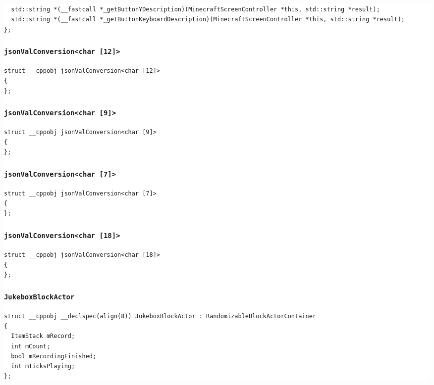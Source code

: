 ```
  std::string *(__fastcall *_getButtonYDescription)(MinecraftScreenController *this, std::string *result);
  std::string *(__fastcall *_getButtonKeyboardDescription)(MinecraftScreenController *this, std::string *result);
};

```

### `jsonValConversion<char [12]>`
```
struct __cppobj jsonValConversion<char [12]>
{
};

```

### `jsonValConversion<char [9]>`
```
struct __cppobj jsonValConversion<char [9]>
{
};

```

### `jsonValConversion<char [7]>`
```
struct __cppobj jsonValConversion<char [7]>
{
};

```

### `jsonValConversion<char [18]>`
```
struct __cppobj jsonValConversion<char [18]>
{
};

```

### `JukeboxBlockActor`
```
struct __cppobj __declspec(align(8)) JukeboxBlockActor : RandomizableBlockActorContainer
{
  ItemStack mRecord;
  int mCount;
  bool mRecordingFinished;
  int mTicksPlaying;
};

```
